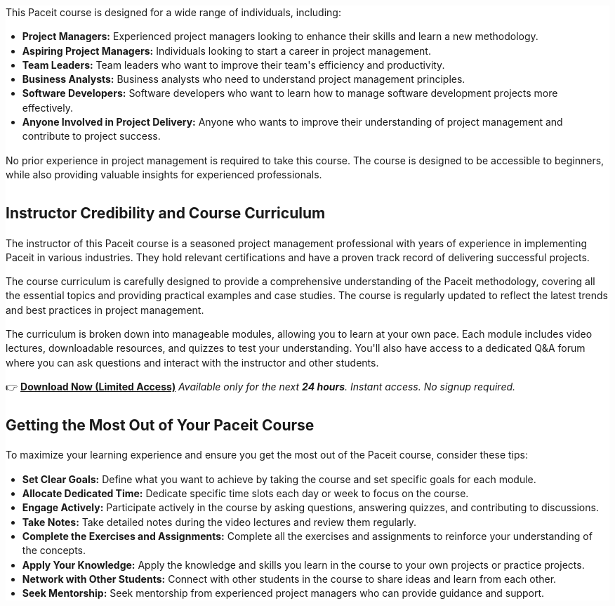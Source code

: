 This Paceit course is designed for a wide range of individuals, including:

*   **Project Managers:** Experienced project managers looking to enhance their skills and learn a new methodology.
*   **Aspiring Project Managers:** Individuals looking to start a career in project management.
*   **Team Leaders:** Team leaders who want to improve their team's efficiency and productivity.
*   **Business Analysts:** Business analysts who need to understand project management principles.
*   **Software Developers:** Software developers who want to learn how to manage software development projects more effectively.
*   **Anyone Involved in Project Delivery:** Anyone who wants to improve their understanding of project management and contribute to project success.

No prior experience in project management is required to take this course. The course is designed to be accessible to beginners, while also providing valuable insights for experienced professionals.

## Instructor Credibility and Course Curriculum

The instructor of this Paceit course is a seasoned project management professional with years of experience in implementing Paceit in various industries. They hold relevant certifications and have a proven track record of delivering successful projects.

The course curriculum is carefully designed to provide a comprehensive understanding of the Paceit methodology, covering all the essential topics and providing practical examples and case studies. The course is regularly updated to reflect the latest trends and best practices in project management.

The curriculum is broken down into manageable modules, allowing you to learn at your own pace. Each module includes video lectures, downloadable resources, and quizzes to test your understanding. You'll also have access to a dedicated Q&A forum where you can ask questions and interact with the instructor and other students.

👉 [**Download Now (Limited Access)**](https://udemywork.com/paceit)
_Available only for the next **24 hours**. Instant access. No signup required._

## Getting the Most Out of Your Paceit Course

To maximize your learning experience and ensure you get the most out of the Paceit course, consider these tips:

*   **Set Clear Goals:** Define what you want to achieve by taking the course and set specific goals for each module.
*   **Allocate Dedicated Time:** Dedicate specific time slots each day or week to focus on the course.
*   **Engage Actively:** Participate actively in the course by asking questions, answering quizzes, and contributing to discussions.
*   **Take Notes:** Take detailed notes during the video lectures and review them regularly.
*   **Complete the Exercises and Assignments:** Complete all the exercises and assignments to reinforce your understanding of the concepts.
*   **Apply Your Knowledge:** Apply the knowledge and skills you learn in the course to your own projects or practice projects.
*   **Network with Other Students:** Connect with other students in the course to share ideas and learn from each other.
*   **Seek Mentorship:** Seek mentorship from experienced project managers who can provide guidance and support.
